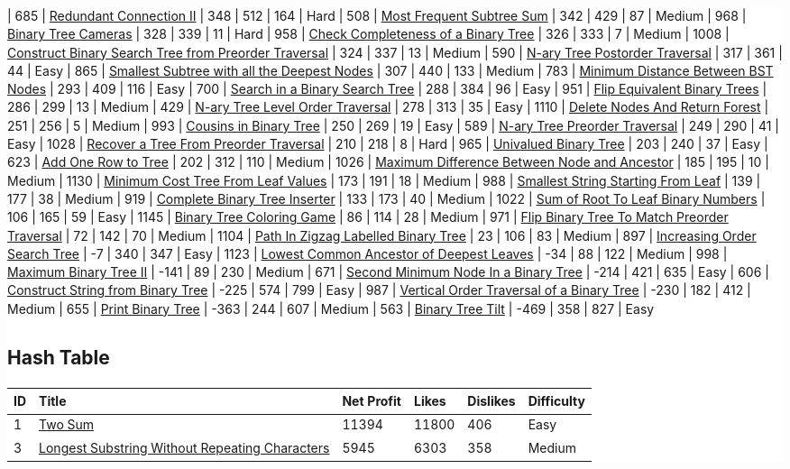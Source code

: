 | 685 | [Redundant Connection II](https://leetcode.com/problems/redundant-connection-ii/) | 348 | 512 | 164 | Hard
| 508 | [Most Frequent Subtree Sum](https://leetcode.com/problems/most-frequent-subtree-sum/) | 342 | 429 | 87 | Medium
| 968 | [Binary Tree Cameras](https://leetcode.com/problems/binary-tree-cameras/) | 328 | 339 | 11 | Hard
| 958 | [Check Completeness of a Binary Tree](https://leetcode.com/problems/check-completeness-of-a-binary-tree/) | 326 | 333 | 7 | Medium
| 1008 | [Construct Binary Search Tree from Preorder Traversal](https://leetcode.com/problems/construct-binary-search-tree-from-preorder-traversal/) | 324 | 337 | 13 | Medium
| 590 | [N-ary Tree Postorder Traversal](https://leetcode.com/problems/n-ary-tree-postorder-traversal/) | 317 | 361 | 44 | Easy
| 865 | [Smallest Subtree with all the Deepest Nodes](https://leetcode.com/problems/smallest-subtree-with-all-the-deepest-nodes/) | 307 | 440 | 133 | Medium
| 783 | [Minimum Distance Between BST Nodes](https://leetcode.com/problems/minimum-distance-between-bst-nodes/) | 293 | 409 | 116 | Easy
| 700 | [Search in a Binary Search Tree](https://leetcode.com/problems/search-in-a-binary-search-tree/) | 288 | 384 | 96 | Easy
| 951 | [Flip Equivalent Binary Trees](https://leetcode.com/problems/flip-equivalent-binary-trees/) | 286 | 299 | 13 | Medium
| 429 | [N-ary Tree Level Order Traversal](https://leetcode.com/problems/n-ary-tree-level-order-traversal/) | 278 | 313 | 35 | Easy
| 1110 | [Delete Nodes And Return Forest](https://leetcode.com/problems/delete-nodes-and-return-forest/) | 251 | 256 | 5 | Medium
| 993 | [Cousins in Binary Tree](https://leetcode.com/problems/cousins-in-binary-tree/) | 250 | 269 | 19 | Easy
| 589 | [N-ary Tree Preorder Traversal](https://leetcode.com/problems/n-ary-tree-preorder-traversal/) | 249 | 290 | 41 | Easy
| 1028 | [Recover a Tree From Preorder Traversal](https://leetcode.com/problems/recover-a-tree-from-preorder-traversal/) | 210 | 218 | 8 | Hard
| 965 | [Univalued Binary Tree](https://leetcode.com/problems/univalued-binary-tree/) | 203 | 240 | 37 | Easy
| 623 | [Add One Row to Tree](https://leetcode.com/problems/add-one-row-to-tree/) | 202 | 312 | 110 | Medium
| 1026 | [Maximum Difference Between Node and Ancestor](https://leetcode.com/problems/maximum-difference-between-node-and-ancestor/) | 185 | 195 | 10 | Medium
| 1130 | [Minimum Cost Tree From Leaf Values](https://leetcode.com/problems/minimum-cost-tree-from-leaf-values/) | 173 | 191 | 18 | Medium
| 988 | [Smallest String Starting From Leaf](https://leetcode.com/problems/smallest-string-starting-from-leaf/) | 139 | 177 | 38 | Medium
| 919 | [Complete Binary Tree Inserter](https://leetcode.com/problems/complete-binary-tree-inserter/) | 133 | 173 | 40 | Medium
| 1022 | [Sum of Root To Leaf Binary Numbers](https://leetcode.com/problems/sum-of-root-to-leaf-binary-numbers/) | 106 | 165 | 59 | Easy
| 1145 | [Binary Tree Coloring Game](https://leetcode.com/problems/binary-tree-coloring-game/) | 86 | 114 | 28 | Medium
| 971 | [Flip Binary Tree To Match Preorder Traversal](https://leetcode.com/problems/flip-binary-tree-to-match-preorder-traversal/) | 72 | 142 | 70 | Medium
| 1104 | [Path In Zigzag Labelled Binary Tree](https://leetcode.com/problems/path-in-zigzag-labelled-binary-tree/) | 23 | 106 | 83 | Medium
| 897 | [Increasing Order Search Tree](https://leetcode.com/problems/increasing-order-search-tree/) | -7 | 340 | 347 | Easy
| 1123 | [Lowest Common Ancestor of Deepest Leaves](https://leetcode.com/problems/lowest-common-ancestor-of-deepest-leaves/) | -34 | 88 | 122 | Medium
| 998 | [Maximum Binary Tree II](https://leetcode.com/problems/maximum-binary-tree-ii/) | -141 | 89 | 230 | Medium
| 671 | [Second Minimum Node In a Binary Tree](https://leetcode.com/problems/second-minimum-node-in-a-binary-tree/) | -214 | 421 | 635 | Easy
| 606 | [Construct String from Binary Tree](https://leetcode.com/problems/construct-string-from-binary-tree/) | -225 | 574 | 799 | Easy
| 987 | [Vertical Order Traversal of a Binary Tree](https://leetcode.com/problems/vertical-order-traversal-of-a-binary-tree/) | -230 | 182 | 412 | Medium
| 655 | [Print Binary Tree](https://leetcode.com/problems/print-binary-tree/) | -363 | 244 | 607 | Medium
| 563 | [Binary Tree Tilt](https://leetcode.com/problems/binary-tree-tilt/) | -469 | 358 | 827 | Easy
## Hash Table
| ID | Title | Net Profit | Likes | Dislikes | Difficulty |
| :-------- | :-------- | :-------- | :------- | :------- | :-------- |
| 1 | [Two Sum](https://leetcode.com/problems/two-sum/) | 11394 | 11800 | 406 | Easy
| 3 | [Longest Substring Without Repeating Characters](https://leetcode.com/problems/longest-substring-without-repeating-characters/) | 5945 | 6303 | 358 | Medium